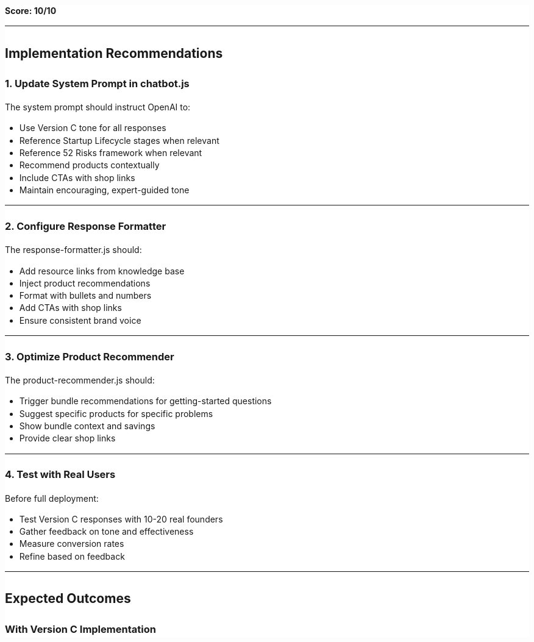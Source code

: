 **Score: 10/10**

---

## Implementation Recommendations

### 1. Update System Prompt in chatbot.js

The system prompt should instruct OpenAI to:
- Use Version C tone for all responses
- Reference Startup Lifecycle stages when relevant
- Reference 52 Risks framework when relevant
- Recommend products contextually
- Include CTAs with shop links
- Maintain encouraging, expert-guided tone

---

### 2. Configure Response Formatter

The response-formatter.js should:
- Add resource links from knowledge base
- Inject product recommendations
- Format with bullets and numbers
- Add CTAs with shop links
- Ensure consistent brand voice

---

### 3. Optimize Product Recommender

The product-recommender.js should:
- Trigger bundle recommendations for getting-started questions
- Suggest specific products for specific problems
- Show bundle context and savings
- Provide clear shop links

---

### 4. Test with Real Users

Before full deployment:
- Test Version C responses with 10-20 real founders
- Gather feedback on tone and effectiveness
- Measure conversion rates
- Refine based on feedback

---

## Expected Outcomes

### With Version C Implementation
